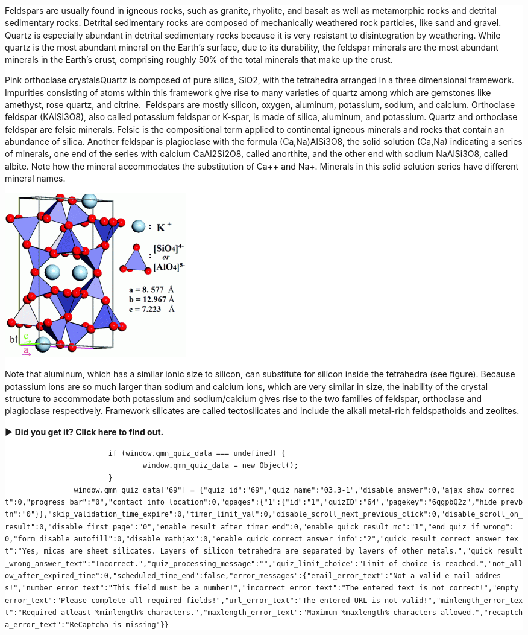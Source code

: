 Feldspars are usually found in igneous rocks, such as granite, rhyolite, and basalt as well as metamorphic rocks and detrital sedimentary rocks. Detrital sedimentary rocks are composed of mechanically weathered rock particles, like sand and gravel. Quartz is especially abundant in detrital sedimentary rocks because it is very resistant to disintegration by weathering. While quartz is the most abundant mineral on the Earth’s surface, due to its durability, the feldspar minerals are the most abundant minerals in the Earth’s crust, comprising roughly 50% of the total minerals that make up the crust.

Pink orthoclase crystalsQuartz is composed of pure silica, SiO2, with the tetrahedra arranged in a three dimensional framework. Impurities consisting of atoms within this framework give rise to many varieties of quartz among which are gemstones like amethyst, rose quartz, and citrine.  Feldspars are mostly silicon, oxygen, aluminum, potassium, sodium, and calcium. Orthoclase feldspar (KAlSi3O8), also called potassium feldspar or K-spar, is made of silica, aluminum, and potassium. Quartz and orthoclase feldspar are felsic minerals. Felsic is the compositional term applied to continental igneous minerals and rocks that contain an abundance of silica. Another feldspar is plagioclase with the formula (Ca,Na)AlSi3O8, the solid solution (Ca,Na) indicating a series of minerals, one end of the series with calcium CaAl2Si2O8, called anorthite, and the other end with sodium NaAlSi3O8, called albite. Note how the mineral accommodates the substitution of Ca++ and Na+. Minerals in this solid solution series have different mineral names.

![Crystal structure of feldspar](images/Image17.gif)

Note that aluminum, which has a similar ionic size to silicon, can substitute for silicon inside the tetrahedra (see figure). Because potassium ions are so much larger than sodium and calcium ions, which are very similar in size, the inability of the crystal structure to accommodate both potassium and sodium/calcium gives rise to the two families of feldspar, orthoclase and plagioclase respectively. Framework silicates are called tectosilicates and include the alkali metal-rich feldspathoids and zeolites.

**▶ Did you get it? Click here to find out.**

                            if (window.qmn_quiz_data === undefined) {
                                    window.qmn_quiz_data = new Object();
                            }
                    window.qmn_quiz_data["69"] = {"quiz_id":"69","quiz_name":"03.3-1","disable_answer":0,"ajax_show_correct":0,"progress_bar":"0","contact_info_location":0,"qpages":{"1":{"id":"1","quizID":"64","pagekey":"6qgpbQ2z","hide_prevbtn":"0"}},"skip_validation_time_expire":0,"timer_limit_val":0,"disable_scroll_next_previous_click":0,"disable_scroll_on_result":0,"disable_first_page":"0","enable_result_after_timer_end":0,"enable_quick_result_mc":"1","end_quiz_if_wrong":0,"form_disable_autofill":0,"disable_mathjax":0,"enable_quick_correct_answer_info":"2","quick_result_correct_answer_text":"Yes, micas are sheet silicates. Layers of silicon tetrahedra are separated by layers of other metals.","quick_result_wrong_answer_text":"Incorrect.","quiz_processing_message":"","quiz_limit_choice":"Limit of choice is reached.","not_allow_after_expired_time":0,"scheduled_time_end":false,"error_messages":{"email_error_text":"Not a valid e-mail address!","number_error_text":"This field must be a number!","incorrect_error_text":"The entered text is not correct!","empty_error_text":"Please complete all required fields!","url_error_text":"The entered URL is not valid!","minlength_error_text":"Required atleast %minlength% characters.","maxlength_error_text":"Maximum %maxlength% characters allowed.","recaptcha_error_text":"ReCaptcha is missing"}}
                    